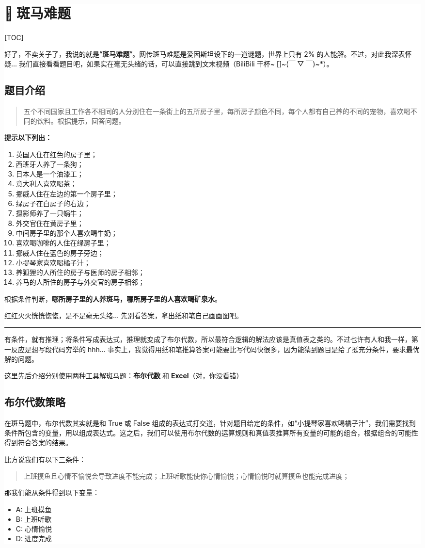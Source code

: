 # 🎃 斑马难题

[TOC]

好了，不卖关子了，我说的就是“**斑马难题**”。网传斑马难题是爱因斯坦设下的一道谜题，世界上只有 2% 的人能解。不过，对此我深表怀疑... 我们直接看看题目吧，如果实在毫无头绪的话，可以直接跳到文末视频（BiliBili 干杯~ []~(￣ ▽ ￣)~\*）。

## 题目介绍

> 五个不同国家且工作各不相同的人分别住在一条街上的五所房子里，每所房子颜色不同，每个人都有自己养的不同的宠物，喜欢喝不同的饮料。根据提示，回答问题。

**提示以下列出：**

1. 英国人住在红色的房子里；
2. 西班牙人养了一条狗；
3. 日本人是一个油漆工；
4. 意大利人喜欢喝茶；
5. 挪威人住在左边的第一个房子里；
6. 绿房子在白房子的右边；
7. 摄影师养了一只蜗牛；
8. 外交官住在黄房子里；
9. 中间房子里的那个人喜欢喝牛奶；
10. 喜欢喝咖啡的人住在绿房子里；
11. 挪威人住在蓝色的房子旁边；
12. 小提琴家喜欢喝橘子汁；
13. 养狐狸的人所住的房子与医师的房子相邻；
14. 养马的人所住的房子与外交官的房子相邻；

根据条件判断，**哪所房子里的人养斑马，哪所房子里的人喜欢喝矿泉水**。

红红火火恍恍惚惚，是不是毫无头绪... 先别看答案，拿出纸和笔自己画画图吧。

<hr />

有条件，就有推理；将条件写成表达式，推理就变成了布尔代数，所以最符合逻辑的解法应该是真值表之类的。不过也许有人和我一样，第一反应是想写段代码穷举的 hhh... 事实上，我觉得用纸和笔推算答案可能要比写代码快很多，因为能猜到题目是给了挺充分条件，要求最优解的问题。

这里先后介绍分别使用两种工具解斑马题：**布尔代数** 和 **Excel**（对，你没看错）

## 布尔代数策略

在斑马题中，布尔代数其实就是和 True 或 False 组成的表达式打交道，针对题目给定的条件，如“小提琴家喜欢喝橘子汁”，我们需要找到条件所包含的变量，用以组成表达式。这之后，我们可以使用布尔代数的运算规则和真值表推算所有变量的可能的组合，根据组合的可能性得到符合答案的结果。

比方说我们有以下三条件：

> 上班摸鱼且心情不愉悦会导致进度不能完成；上班听歌能使你心情愉悦；心情愉悦时就算摸鱼也能完成进度；

那我们能从条件得到以下变量：

<ul>
    <li>A: 上班摸鱼</li>
    <li>B: 上班听歌</li>
    <li>C: 心情愉悦</li>
    <li>D: 进度完成</li>
</ul>
